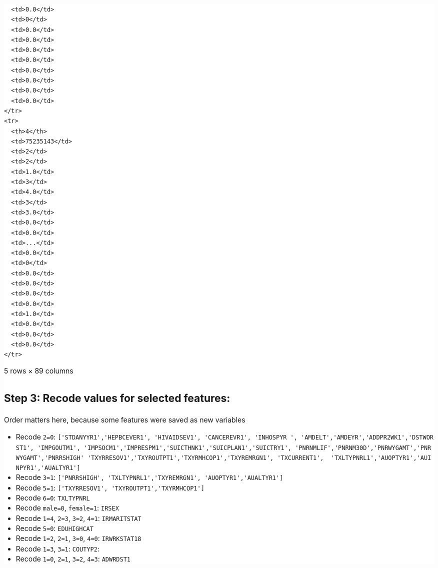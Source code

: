       <td>0.0</td>
      <td>0</td>
      <td>0.0</td>
      <td>0.0</td>
      <td>0.0</td>
      <td>0.0</td>
      <td>0.0</td>
      <td>0.0</td>
      <td>0.0</td>
      <td>0.0</td>
    </tr>
    <tr>
      <th>4</th>
      <td>75235143</td>
      <td>2</td>
      <td>2</td>
      <td>1.0</td>
      <td>3</td>
      <td>4.0</td>
      <td>3</td>
      <td>3.0</td>
      <td>0.0</td>
      <td>0.0</td>
      <td>...</td>
      <td>0.0</td>
      <td>0</td>
      <td>0.0</td>
      <td>0.0</td>
      <td>0.0</td>
      <td>0.0</td>
      <td>1.0</td>
      <td>0.0</td>
      <td>0.0</td>
      <td>0.0</td>
    </tr>
  </tbody>
</table>
<p>5 rows × 89 columns</p>
</div>



## Step 3: Recode values for selected features:
Order matters here, because some features were saved as new variables
* Recode `2=0`: 
`['STDANYYR1','HEPBCEVER1', 'HIVAIDSEV1', 'CANCEREVR1', 'INHOSPYR ',
  'AMDELT','AMDEYR','ADDPR2WK1','DSTWORST1', 'IMPGOUTM1',
  'IMPSOCM1','IMPRESPM1','SUICTHNK1','SUICPLAN1','SUICTRY1',
  'PNRNMLIF','PNRNM30D','PNRWYGAMT','PNRWYGAMT','PNRRSHIGH'
  'TXYRRESOV1','TXYROUTPT1','TXYRMHCOP1','TXYREMRGN1', 'TXCURRENT1', 
  'TXLTYPNRL1','AUOPTYR1','AUINPYR1','AUALTYR1']`  
* Recode `3=1`: `['PNRRSHIGH', 'TXLTYPNRL1','TXYREMRGN1', 'AUOPTYR1','AUALTYR1']`
* Recode `5=1`: `['TXYRRESOV1', 'TXYROUTPT1','TXYRMHCOP1']`
* Recode `6=0`: `TXLTYPNRL`
* Recode `male=0`, `female=1`: `IRSEX` 
* Recode `1=4`, `2=3`, `3=2`, `4=1`: `IRMARITSTAT` 
* Recode `5=0`: `EDUHIGHCAT`
* Recode `1=2`, `2=1`, `3=0`, `4=0`: `IRWRKSTAT18` 
* Recode `1=3`, `3=1`: `COUTYP2`: 
* Recode `1=0`, `2=1`, `3=2`, `4=3`: `ADWRDST1` 
